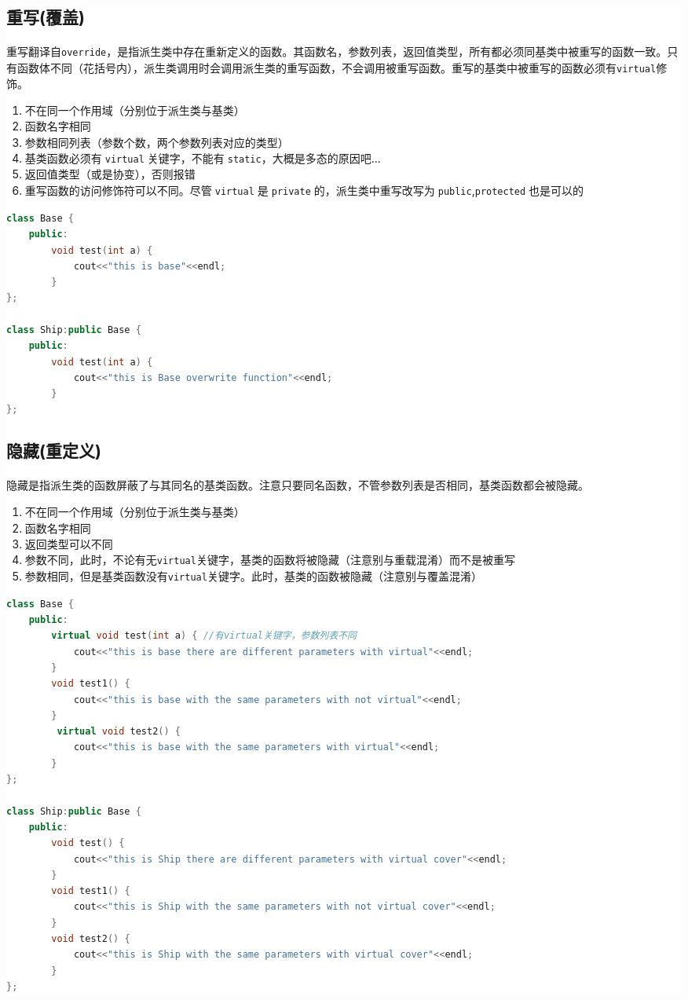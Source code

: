 ## 重写(覆盖)

重写翻译自`override`，是指派生类中存在重新定义的函数。其函数名，参数列表，返回值类型，所有都必须同基类中被重写的函数一致。只有函数体不同（花括号内），派生类调用时会调用派生类的重写函数，不会调用被重写函数。重写的基类中被重写的函数必须有`virtual`修饰。

1.  不在同一个作用域（分别位于派生类与基类）
2.  函数名字相同
3.  参数相同列表（参数个数，两个参数列表对应的类型）
4.  基类函数必须有 `virtual` 关键字，不能有 `static`，大概是多态的原因吧...
5.  返回值类型（或是协变），否则报错
6.  重写函数的访问修饰符可以不同。尽管 `virtual` 是 `private` 的，派生类中重写改写为 `public`,`protected` 也是可以的

```c++
class Base {
    public:
        void test(int a) {
            cout<<"this is base"<<endl;
        }
};

class Ship:public Base {
    public:
        void test(int a) {
            cout<<"this is Base overwrite function"<<endl;
        }
};
```

## 隐藏(重定义)

隐藏是指派生类的函数屏蔽了与其同名的基类函数。注意只要同名函数，不管参数列表是否相同，基类函数都会被隐藏。

1.  不在同一个作用域（分别位于派生类与基类）
2.  函数名字相同
3.  返回类型可以不同
4.  参数不同，此时，不论有无`virtual`关键字，基类的函数将被隐藏（注意别与重载混淆）而不是被重写
5.  参数相同，但是基类函数没有`virtual`关键字。此时，基类的函数被隐藏（注意别与覆盖混淆）

```c++
class Base {
    public:
        virtual void test(int a) { //有virtual关键字，参数列表不同
            cout<<"this is base there are different parameters with virtual"<<endl;
        }
        void test1() {
            cout<<"this is base with the same parameters with not virtual"<<endl;
        }
         virtual void test2() {
            cout<<"this is base with the same parameters with virtual"<<endl;
        }
};

class Ship:public Base {
    public:
        void test() {
            cout<<"this is Ship there are different parameters with virtual cover"<<endl;
        }
        void test1() {
            cout<<"this is Ship with the same parameters with not virtual cover"<<endl;
        }
        void test2() {
            cout<<"this is Ship with the same parameters with virtual cover"<<endl;
        }
};
```
